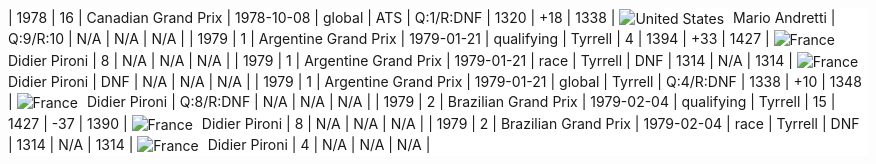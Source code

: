 | 1978 | 16 | Canadian Grand Prix | 1978-10-08 | global | ATS | Q:1/R:DNF | 1320 | +18 | 1338 | <img src="https://upload.wikimedia.org/wikipedia/commons/a/a4/Flag_of_the_United_States.svg" alt="United States" width="20" height="auto" style="vertical-align: middle; margin-right: 5px;" onerror="this.outerHTML='🇺🇸'; this.style.marginRight='5px';"/> Mario Andretti | Q:9/R:10 | N/A | N/A | N/A |
| 1979 | 1 | Argentine Grand Prix | 1979-01-21 | qualifying | Tyrrell | 4 | 1394 | +33 | 1427 | <img src="https://upload.wikimedia.org/wikipedia/commons/c/c3/Flag_of_France.svg" alt="France" width="20" height="auto" style="vertical-align: middle; margin-right: 5px;" onerror="this.outerHTML='🇫🇷'; this.style.marginRight='5px';"/> Didier Pironi | 8 | N/A | N/A | N/A |
| 1979 | 1 | Argentine Grand Prix | 1979-01-21 | race | Tyrrell | DNF | 1314 | N/A | 1314 | <img src="https://upload.wikimedia.org/wikipedia/commons/c/c3/Flag_of_France.svg" alt="France" width="20" height="auto" style="vertical-align: middle; margin-right: 5px;" onerror="this.outerHTML='🇫🇷'; this.style.marginRight='5px';"/> Didier Pironi | DNF | N/A | N/A | N/A |
| 1979 | 1 | Argentine Grand Prix | 1979-01-21 | global | Tyrrell | Q:4/R:DNF | 1338 | +10 | 1348 | <img src="https://upload.wikimedia.org/wikipedia/commons/c/c3/Flag_of_France.svg" alt="France" width="20" height="auto" style="vertical-align: middle; margin-right: 5px;" onerror="this.outerHTML='🇫🇷'; this.style.marginRight='5px';"/> Didier Pironi | Q:8/R:DNF | N/A | N/A | N/A |
| 1979 | 2 | Brazilian Grand Prix | 1979-02-04 | qualifying | Tyrrell | 15 | 1427 | -37 | 1390 | <img src="https://upload.wikimedia.org/wikipedia/commons/c/c3/Flag_of_France.svg" alt="France" width="20" height="auto" style="vertical-align: middle; margin-right: 5px;" onerror="this.outerHTML='🇫🇷'; this.style.marginRight='5px';"/> Didier Pironi | 8 | N/A | N/A | N/A |
| 1979 | 2 | Brazilian Grand Prix | 1979-02-04 | race | Tyrrell | DNF | 1314 | N/A | 1314 | <img src="https://upload.wikimedia.org/wikipedia/commons/c/c3/Flag_of_France.svg" alt="France" width="20" height="auto" style="vertical-align: middle; margin-right: 5px;" onerror="this.outerHTML='🇫🇷'; this.style.marginRight='5px';"/> Didier Pironi | 4 | N/A | N/A | N/A |
